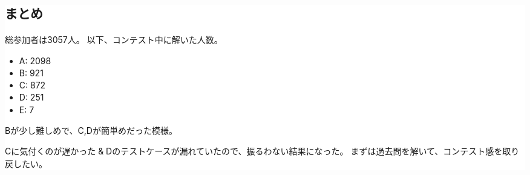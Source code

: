 ## まとめ
総参加者は3057人。
以下、コンテスト中に解いた人数。

- A: 2098
- B: 921
- C: 872
- D: 251
- E: 7

Bが少し難しめで、C,Dが簡単めだった模様。

Cに気付くのが遅かった & Dのテストケースが漏れていたので、振るわない結果になった。
まずは過去問を解いて、コンテスト感を取り戻したい。